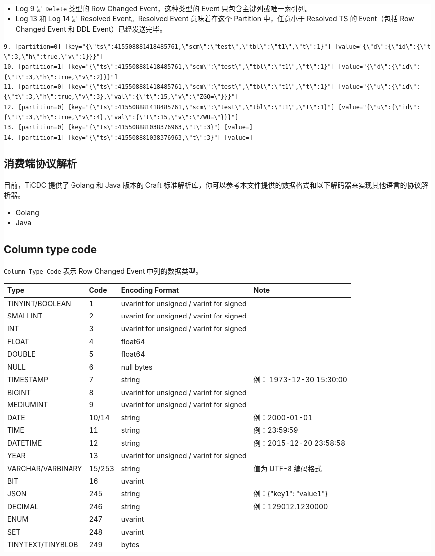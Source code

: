 + Log 9 是 `Delete` 类型的 Row Changed Event，这种类型的 Event 只包含主键列或唯一索引列。
+ Log 13 和 Log 14 是 Resolved Event。Resolved Event 意味着在这个 Partition 中，任意小于 Resolved TS 的 Event（包括 Row Changed Event 和 DDL Event）已经发送完毕。

```
9. [partition=0] [key="{\"ts\":415508881418485761,\"scm\":\"test\",\"tbl\":\"t1\",\"t\":1}"] [value="{\"d\":{\"id\":{\"t\":3,\"h\":true,\"v\":1}}}"]
10. [partition=1] [key="{\"ts\":415508881418485761,\"scm\":\"test\",\"tbl\":\"t1\",\"t\":1}"] [value="{\"d\":{\"id\":{\"t\":3,\"h\":true,\"v\":2}}}"]
11. [partition=0] [key="{\"ts\":415508881418485761,\"scm\":\"test\",\"tbl\":\"t1\",\"t\":1}"] [value="{\"u\":{\"id\":{\"t\":3,\"h\":true,\"v\":3},\"val\":{\"t\":15,\"v\":\"ZGQ=\"}}}"]
12. [partition=0] [key="{\"ts\":415508881418485761,\"scm\":\"test\",\"tbl\":\"t1\",\"t\":1}"] [value="{\"u\":{\"id\":{\"t\":3,\"h\":true,\"v\":4},\"val\":{\"t\":15,\"v\":\"ZWU=\"}}}"]
13. [partition=0] [key="{\"ts\":415508881038376963,\"t\":3}"] [value=]
14. [partition=1] [key="{\"ts\":415508881038376963,\"t\":3}"] [value=]
```

## 消费端协议解析

目前，TiCDC 提供了 Golang 和 Java 版本的 Craft 标准解析库，你可以参考本文件提供的数据格式和以下解码器来实现其他语言的协议解析器。

- [Golang](https://github.com/pingcap/ticdc/blob/master/cdc/sink/codec/craft.go)
- [Java](https://github.com/tidb-incubator/TiBigData/tree/master/ticdc)

## Column type code

`Column Type Code` 表示 Row Changed Event 中列的数据类型。

| Type                  | Code  | Encoding Format | Note |
| :-------------------- | :---- | :-------------- | :--- |
| TINYINT/BOOLEAN       | 1     | uvarint for unsigned / varint for signed | |
| SMALLINT              | 2     | uvarint for unsigned / varint for signed | |
| INT                   | 3     | uvarint for unsigned / varint for signed | |
| FLOAT                 | 4     | float64 | |
| DOUBLE                | 5     | float64 | |
| NULL                  | 6     | null bytes | |
| TIMESTAMP             | 7     | string | 例： 1973-12-30 15:30:00 |
| BIGINT                | 8     | uvarint for unsigned / varint for signed | |
| MEDIUMINT             | 9     | uvarint for unsigned / varint for signed | |
| DATE                  | 10/14 | string | 例：2000-01-01 |
| TIME                  | 11    | string | 例：23:59:59 |
| DATETIME              | 12    | string | 例：2015-12-20 23:58:58 |
| YEAR                  | 13    | uvarint for unsigned / varint for signed | |
| VARCHAR/VARBINARY     | 15/253| string | 值为 UTF-8 编码格式 |
| BIT                   | 16    | uvarint | |
| JSON                  | 245   | string | 例：{"key1": "value1"} |
| DECIMAL               | 246   | string | 例：129012.1230000 |
| ENUM                  | 247   | uvarint | |
| SET                   | 248   | uvarint | |
| TINYTEXT/TINYBLOB     | 249   | bytes | |